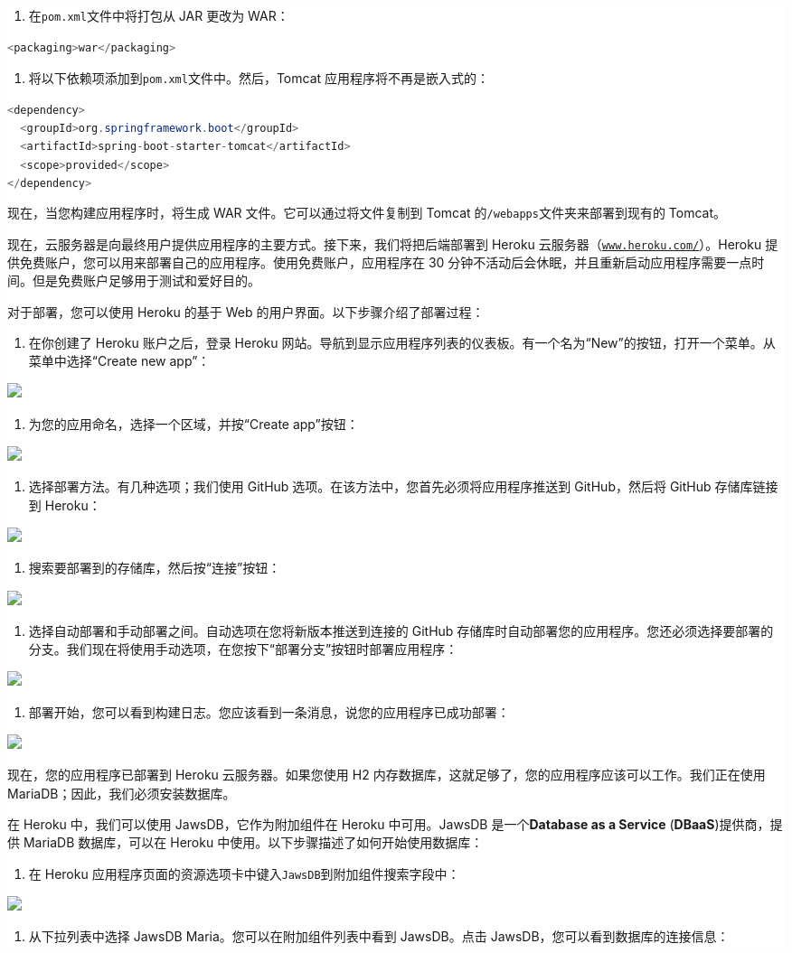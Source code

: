 1.  在`pom.xml`文件中将打包从 JAR 更改为 WAR：

```java
<packaging>war</packaging>
```

1.  将以下依赖项添加到`pom.xml`文件中。然后，Tomcat 应用程序将不再是嵌入式的：

```java
<dependency>
  <groupId>org.springframework.boot</groupId>
  <artifactId>spring-boot-starter-tomcat</artifactId>
  <scope>provided</scope>
</dependency>
```

现在，当您构建应用程序时，将生成 WAR 文件。它可以通过将文件复制到 Tomcat 的`/webapps`文件夹来部署到现有的 Tomcat。

现在，云服务器是向最终用户提供应用程序的主要方式。接下来，我们将把后端部署到 Heroku 云服务器（[`www.heroku.com/`](https://www.heroku.com/)）。Heroku 提供免费账户，您可以用来部署自己的应用程序。使用免费账户，应用程序在 30 分钟不活动后会休眠，并且重新启动应用程序需要一点时间。但是免费账户足够用于测试和爱好目的。

对于部署，您可以使用 Heroku 的基于 Web 的用户界面。以下步骤介绍了部署过程：

1.  在你创建了 Heroku 账户之后，登录 Heroku 网站。导航到显示应用程序列表的仪表板。有一个名为“New”的按钮，打开一个菜单。从菜单中选择“Create new app”：

![](https://github.com/OpenDocCN/freelearn-javaweb-zh/raw/master/docs/hsn-flstk-dev-sprbt2-react/img/a6d4ea22-fcf1-4db9-87dd-809aee5975e6.png)

1.  为您的应用命名，选择一个区域，并按“Create app”按钮：

![](https://github.com/OpenDocCN/freelearn-javaweb-zh/raw/master/docs/hsn-flstk-dev-sprbt2-react/img/a149f89b-24ef-44e8-aa3e-d84df8e12c1e.png)

1.  选择部署方法。有几种选项；我们使用 GitHub 选项。在该方法中，您首先必须将应用程序推送到 GitHub，然后将 GitHub 存储库链接到 Heroku：

![](https://github.com/OpenDocCN/freelearn-javaweb-zh/raw/master/docs/hsn-flstk-dev-sprbt2-react/img/dfe74268-512d-47d2-820e-2b0c4e71dcd4.png)

1.  搜索要部署到的存储库，然后按“连接”按钮：

![](https://github.com/OpenDocCN/freelearn-javaweb-zh/raw/master/docs/hsn-flstk-dev-sprbt2-react/img/7b165d48-afdd-475c-b80e-c541060f3089.png)

1.  选择自动部署和手动部署之间。自动选项在您将新版本推送到连接的 GitHub 存储库时自动部署您的应用程序。您还必须选择要部署的分支。我们现在将使用手动选项，在您按下“部署分支”按钮时部署应用程序：

![](https://github.com/OpenDocCN/freelearn-javaweb-zh/raw/master/docs/hsn-flstk-dev-sprbt2-react/img/bb891230-f8f6-49cf-bfb7-c25a8c010213.png)

1.  部署开始，您可以看到构建日志。您应该看到一条消息，说您的应用程序已成功部署：

![](https://github.com/OpenDocCN/freelearn-javaweb-zh/raw/master/docs/hsn-flstk-dev-sprbt2-react/img/7e706d00-ec4a-48bd-be9f-f7cef58af9c5.png)

现在，您的应用程序已部署到 Heroku 云服务器。如果您使用 H2 内存数据库，这就足够了，您的应用程序应该可以工作。我们正在使用 MariaDB；因此，我们必须安装数据库。

在 Heroku 中，我们可以使用 JawsDB，它作为附加组件在 Heroku 中可用。JawsDB 是一个**Database as a Service** (**DBaaS**)提供商，提供 MariaDB 数据库，可以在 Heroku 中使用。以下步骤描述了如何开始使用数据库：

1.  在 Heroku 应用程序页面的资源选项卡中键入`JawsDB`到附加组件搜索字段中：

![](https://github.com/OpenDocCN/freelearn-javaweb-zh/raw/master/docs/hsn-flstk-dev-sprbt2-react/img/4ad75340-c8c9-47b2-b6f4-10c3be62c991.png)

1.  从下拉列表中选择 JawsDB Maria。您可以在附加组件列表中看到 JawsDB。点击 JawsDB，您可以看到数据库的连接信息：
